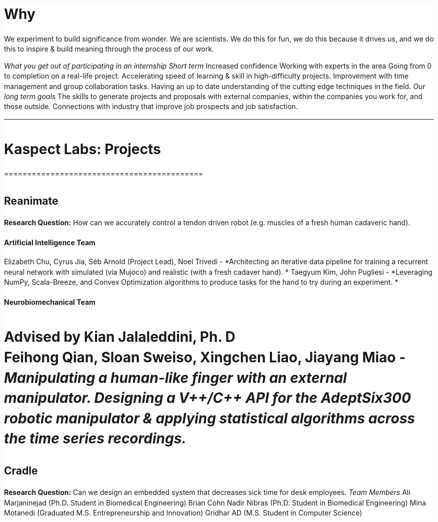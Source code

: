 # Why

We experiment to build significance from wonder. We are scientists. We do this for fun, we do this because it drives us, and we do this to inspire & build meaning through the process of our work.


*What you get out of participating in an internship*
	*Short term*
		Increased confidence
		Working with experts in the area
		Going from 0 to completion on a real-life project.
		Accelerating speed of learning & skill in high-difficulty projects.
		Improvement with time management and group collaboration tasks.
		Having an up to date understanding of the cutting edge techniques in the field.
	*Our long term goals*
		The skills to generate projects and proposals with external companies, within the companies you work for, and those outside.
		Connections with industry that improve job prospects and job satisfaction.


-----------------------------
# Kaspect Labs: Projects
===========================================
## Reanimate
**Research Question:** How can we accurately control a tendon driven robot (e.g. muscles of a fresh human cadaveric hand).

#### Artificial Intelligence Team

Elizabeth Chu, Cyrus Jia, Séb Arnold (Project Lead), Noel Trivedi - *Architecting an iterative data pipeline for training a recurrent neural network with simulated (via Mujoco) and realistic (with a fresh cadaver hand). *
Taegyum Kim, John Pugliesi - *Leveraging NumPy, Scala-Breeze, and Convex Optimization algorithms to produce tasks for the hand to try during an experiment.  *

#### Neurobiomechanical Team
Advised by Kian Jalaleddini, Ph. D  
Feihong Qian, Sloan Sweiso, Xingchen Liao, Jiayang Miao - *Manipulating a human-like finger with an external manipulator. Designing a V++/C++ API for the AdeptSix300 robotic manipulator & applying statistical algorithms across the time series recordings.*
===========================================
## Cradle
**Research Question:** Can we design an embedded system that decreases sick time for desk employees.
*Team Members*
Ali Marjaninejad (Ph.D. Student in Biomedical Engineering)
Brian Cohn
Nadir Nibras (Ph.D. Student in Biomedical Engineering)
Mina Motanedi (Graduated M.S. Entrepreneurship and Innovation)
Gridhar AD (M.S. Student in Computer Science)

